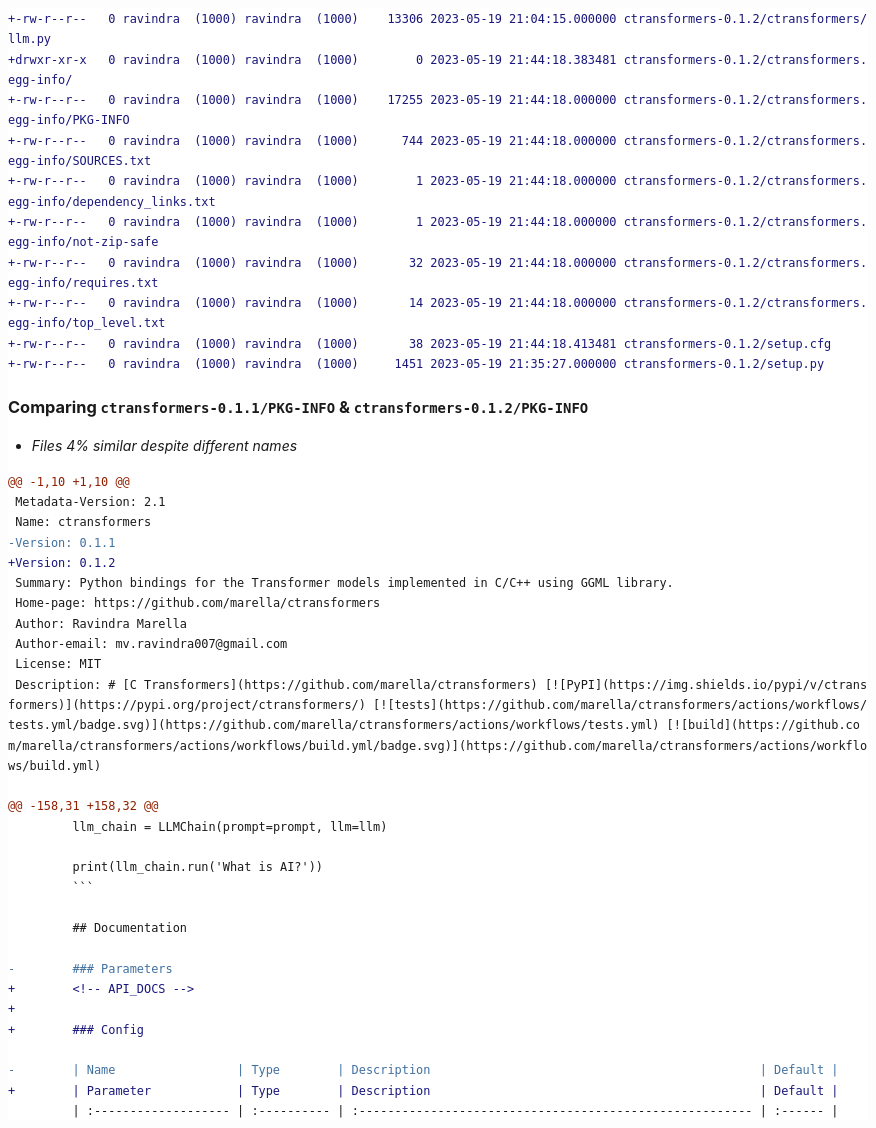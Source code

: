 ```diff
+-rw-r--r--   0 ravindra  (1000) ravindra  (1000)    13306 2023-05-19 21:04:15.000000 ctransformers-0.1.2/ctransformers/llm.py
+drwxr-xr-x   0 ravindra  (1000) ravindra  (1000)        0 2023-05-19 21:44:18.383481 ctransformers-0.1.2/ctransformers.egg-info/
+-rw-r--r--   0 ravindra  (1000) ravindra  (1000)    17255 2023-05-19 21:44:18.000000 ctransformers-0.1.2/ctransformers.egg-info/PKG-INFO
+-rw-r--r--   0 ravindra  (1000) ravindra  (1000)      744 2023-05-19 21:44:18.000000 ctransformers-0.1.2/ctransformers.egg-info/SOURCES.txt
+-rw-r--r--   0 ravindra  (1000) ravindra  (1000)        1 2023-05-19 21:44:18.000000 ctransformers-0.1.2/ctransformers.egg-info/dependency_links.txt
+-rw-r--r--   0 ravindra  (1000) ravindra  (1000)        1 2023-05-19 21:44:18.000000 ctransformers-0.1.2/ctransformers.egg-info/not-zip-safe
+-rw-r--r--   0 ravindra  (1000) ravindra  (1000)       32 2023-05-19 21:44:18.000000 ctransformers-0.1.2/ctransformers.egg-info/requires.txt
+-rw-r--r--   0 ravindra  (1000) ravindra  (1000)       14 2023-05-19 21:44:18.000000 ctransformers-0.1.2/ctransformers.egg-info/top_level.txt
+-rw-r--r--   0 ravindra  (1000) ravindra  (1000)       38 2023-05-19 21:44:18.413481 ctransformers-0.1.2/setup.cfg
+-rw-r--r--   0 ravindra  (1000) ravindra  (1000)     1451 2023-05-19 21:35:27.000000 ctransformers-0.1.2/setup.py
```

### Comparing `ctransformers-0.1.1/PKG-INFO` & `ctransformers-0.1.2/PKG-INFO`

 * *Files 4% similar despite different names*

```diff
@@ -1,10 +1,10 @@
 Metadata-Version: 2.1
 Name: ctransformers
-Version: 0.1.1
+Version: 0.1.2
 Summary: Python bindings for the Transformer models implemented in C/C++ using GGML library.
 Home-page: https://github.com/marella/ctransformers
 Author: Ravindra Marella
 Author-email: mv.ravindra007@gmail.com
 License: MIT
 Description: # [C Transformers](https://github.com/marella/ctransformers) [![PyPI](https://img.shields.io/pypi/v/ctransformers)](https://pypi.org/project/ctransformers/) [![tests](https://github.com/marella/ctransformers/actions/workflows/tests.yml/badge.svg)](https://github.com/marella/ctransformers/actions/workflows/tests.yml) [![build](https://github.com/marella/ctransformers/actions/workflows/build.yml/badge.svg)](https://github.com/marella/ctransformers/actions/workflows/build.yml)
         
@@ -158,31 +158,32 @@
         llm_chain = LLMChain(prompt=prompt, llm=llm)
         
         print(llm_chain.run('What is AI?'))
         ```
         
         ## Documentation
         
-        ### Parameters
+        <!-- API_DOCS -->
+        
+        ### Config
         
-        | Name                 | Type        | Description                                              | Default |
+        | Parameter            | Type        | Description                                              | Default |
         | :------------------- | :---------- | :------------------------------------------------------- | :------ |
```